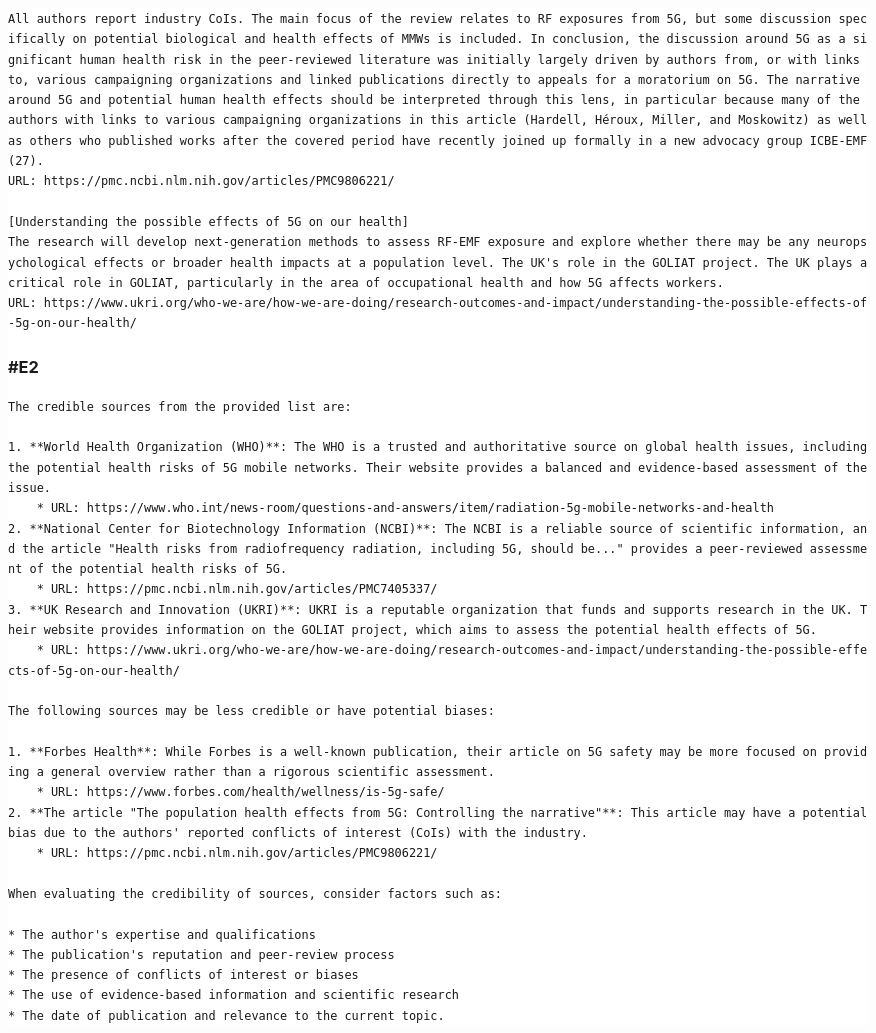 ```
All authors report industry CoIs. The main focus of the review relates to RF exposures from 5G, but some discussion specifically on potential biological and health effects of MMWs is included. In conclusion, the discussion around 5G as a significant human health risk in the peer-reviewed literature was initially largely driven by authors from, or with links to, various campaigning organizations and linked publications directly to appeals for a moratorium on 5G. The narrative around 5G and potential human health effects should be interpreted through this lens, in particular because many of the authors with links to various campaigning organizations in this article (Hardell, Héroux, Miller, and Moskowitz) as well as others who published works after the covered period have recently joined up formally in a new advocacy group ICBE-EMF (27).
URL: https://pmc.ncbi.nlm.nih.gov/articles/PMC9806221/

[Understanding the possible effects of 5G on our health]
The research will develop next-generation methods to assess RF-EMF exposure and explore whether there may be any neuropsychological effects or broader health impacts at a population level. The UK's role in the GOLIAT project. The UK plays a critical role in GOLIAT, particularly in the area of occupational health and how 5G affects workers.
URL: https://www.ukri.org/who-we-are/how-we-are-doing/research-outcomes-and-impact/understanding-the-possible-effects-of-5g-on-our-health/
```


### \#E2

```
The credible sources from the provided list are:

1. **World Health Organization (WHO)**: The WHO is a trusted and authoritative source on global health issues, including the potential health risks of 5G mobile networks. Their website provides a balanced and evidence-based assessment of the issue.
	* URL: https://www.who.int/news-room/questions-and-answers/item/radiation-5g-mobile-networks-and-health
2. **National Center for Biotechnology Information (NCBI)**: The NCBI is a reliable source of scientific information, and the article "Health risks from radiofrequency radiation, including 5G, should be..." provides a peer-reviewed assessment of the potential health risks of 5G.
	* URL: https://pmc.ncbi.nlm.nih.gov/articles/PMC7405337/
3. **UK Research and Innovation (UKRI)**: UKRI is a reputable organization that funds and supports research in the UK. Their website provides information on the GOLIAT project, which aims to assess the potential health effects of 5G.
	* URL: https://www.ukri.org/who-we-are/how-we-are-doing/research-outcomes-and-impact/understanding-the-possible-effects-of-5g-on-our-health/

The following sources may be less credible or have potential biases:

1. **Forbes Health**: While Forbes is a well-known publication, their article on 5G safety may be more focused on providing a general overview rather than a rigorous scientific assessment.
	* URL: https://www.forbes.com/health/wellness/is-5g-safe/
2. **The article "The population health effects from 5G: Controlling the narrative"**: This article may have a potential bias due to the authors' reported conflicts of interest (CoIs) with the industry.
	* URL: https://pmc.ncbi.nlm.nih.gov/articles/PMC9806221/

When evaluating the credibility of sources, consider factors such as:

* The author's expertise and qualifications
* The publication's reputation and peer-review process
* The presence of conflicts of interest or biases
* The use of evidence-based information and scientific research
* The date of publication and relevance to the current topic.
```

